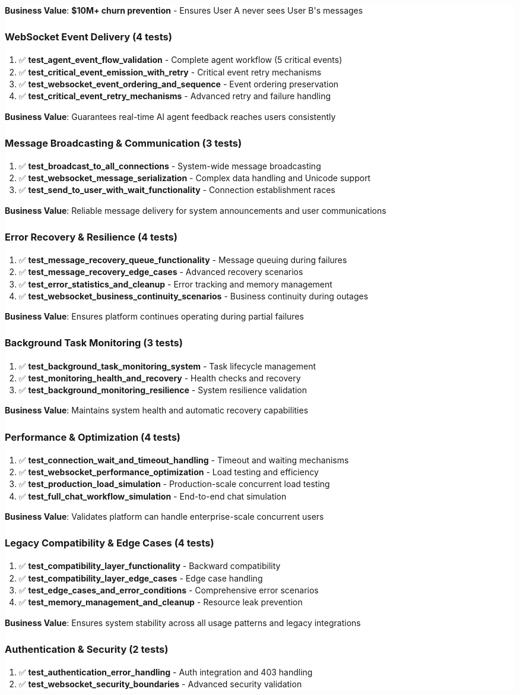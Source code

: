 **Business Value**: **$10M+ churn prevention** - Ensures User A never sees User B's messages

### **WebSocket Event Delivery** (4 tests)
1. ✅ **test_agent_event_flow_validation** - Complete agent workflow (5 critical events)
2. ✅ **test_critical_event_emission_with_retry** - Critical event retry mechanisms
3. ✅ **test_websocket_event_ordering_and_sequence** - Event ordering preservation
4. ✅ **test_critical_event_retry_mechanisms** - Advanced retry and failure handling

**Business Value**: Guarantees real-time AI agent feedback reaches users consistently

### **Message Broadcasting & Communication** (3 tests)
1. ✅ **test_broadcast_to_all_connections** - System-wide message broadcasting
2. ✅ **test_websocket_message_serialization** - Complex data handling and Unicode support
3. ✅ **test_send_to_user_with_wait_functionality** - Connection establishment races

**Business Value**: Reliable message delivery for system announcements and user communications

### **Error Recovery & Resilience** (4 tests)  
1. ✅ **test_message_recovery_queue_functionality** - Message queuing during failures
2. ✅ **test_message_recovery_edge_cases** - Advanced recovery scenarios
3. ✅ **test_error_statistics_and_cleanup** - Error tracking and memory management
4. ✅ **test_websocket_business_continuity_scenarios** - Business continuity during outages

**Business Value**: Ensures platform continues operating during partial failures

### **Background Task Monitoring** (3 tests)
1. ✅ **test_background_task_monitoring_system** - Task lifecycle management  
2. ✅ **test_monitoring_health_and_recovery** - Health checks and recovery
3. ✅ **test_background_monitoring_resilience** - System resilience validation

**Business Value**: Maintains system health and automatic recovery capabilities

### **Performance & Optimization** (4 tests)
1. ✅ **test_connection_wait_and_timeout_handling** - Timeout and waiting mechanisms
2. ✅ **test_websocket_performance_optimization** - Load testing and efficiency
3. ✅ **test_production_load_simulation** - Production-scale concurrent load testing  
4. ✅ **test_full_chat_workflow_simulation** - End-to-end chat simulation

**Business Value**: Validates platform can handle enterprise-scale concurrent users

### **Legacy Compatibility & Edge Cases** (4 tests)
1. ✅ **test_compatibility_layer_functionality** - Backward compatibility
2. ✅ **test_compatibility_layer_edge_cases** - Edge case handling
3. ✅ **test_edge_cases_and_error_conditions** - Comprehensive error scenarios
4. ✅ **test_memory_management_and_cleanup** - Resource leak prevention

**Business Value**: Ensures system stability across all usage patterns and legacy integrations

### **Authentication & Security** (2 tests)
1. ✅ **test_authentication_error_handling** - Auth integration and 403 handling
2. ✅ **test_websocket_security_boundaries** - Advanced security validation
